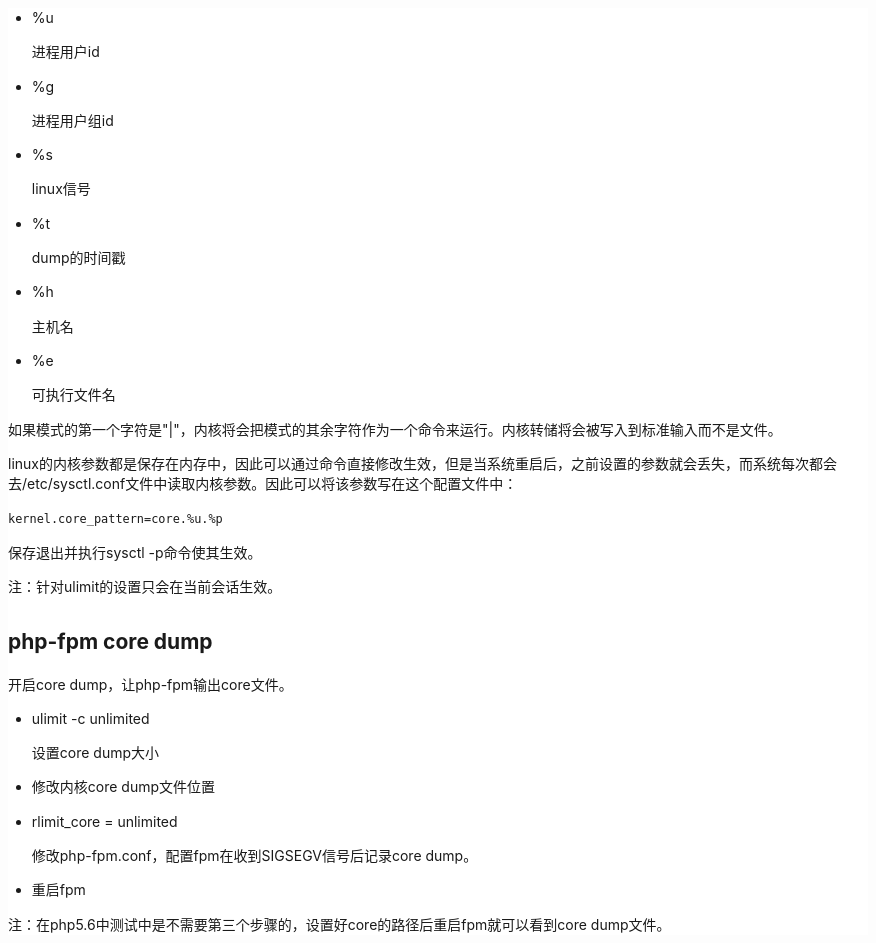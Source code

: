 - %u

  进程用户id

- %g

  进程用户组id

- %s

  linux信号

- %t

  dump的时间戳

- %h

  主机名

- %e

  可执行文件名

如果模式的第一个字符是"|"，内核将会把模式的其余字符作为一个命令来运行。内核转储将会被写入到标准输入而不是文件。



linux的内核参数都是保存在内存中，因此可以通过命令直接修改生效，但是当系统重启后，之前设置的参数就会丢失，而系统每次都会去/etc/sysctl.conf文件中读取内核参数。因此可以将该参数写在这个配置文件中：

```
kernel.core_pattern=core.%u.%p
```

保存退出并执行sysctl -p命令使其生效。



注：针对ulimit的设置只会在当前会话生效。









## php-fpm core dump

开启core dump，让php-fpm输出core文件。

- ulimit -c unlimited

  设置core dump大小

- 修改内核core dump文件位置

- rlimit_core = unlimited

  修改php-fpm.conf，配置fpm在收到SIGSEGV信号后记录core dump。

- 重启fpm

注：在php5.6中测试中是不需要第三个步骤的，设置好core的路径后重启fpm就可以看到core dump文件。
